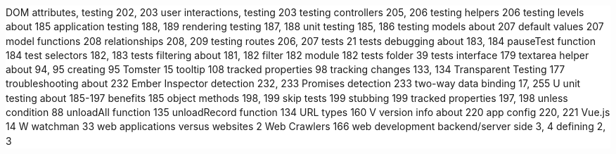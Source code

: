 DOM attributes, testing 202, 203
user interactions, testing 203
testing controllers 205, 206
testing helpers 206
testing levels
about 185
application testing 188, 189
rendering testing 187, 188
unit testing 185, 186
testing models
about 207
default values 207
model functions 208
relationships 208, 209
testing routes 206, 207
tests 21
tests debugging
about 183, 184
pauseTest function 184
test selectors 182, 183
tests filtering
about 181, 182
filter 182
module 182
tests folder 39
tests interface 179
textarea helper
about 94, 95
creating 95
Tomster 15
tooltip 108
tracked properties 98
tracking changes 133, 134
Transparent Testing 177
troubleshooting
about 232
Ember Inspector detection 232, 233
Promises detection 233
two-way data binding 17, 255
U
unit testing
about 185-197
benefits 185
object methods 198, 199
skip tests 199
stubbing 199
tracked properties 197, 198
unless condition 88
unloadAll function 135
unloadRecord function 134
URL types 160
V
version info
about 220
app config 220, 221
Vue.js 14
W
watchman 33
web applications
versus websites 2
Web Crawlers 166
web development
backend/server side 3, 4
defining 2, 3